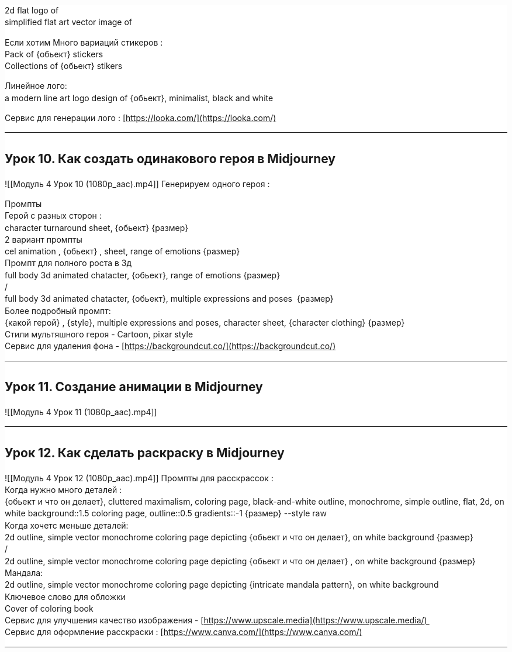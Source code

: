   
2d flat logo of   
simplified flat art vector image of

  
Если хотим Много вариаций стикеров :  
Pack of {обьект} stickers   
Collections of {обьект} stikers   
  

Линейное лого:   
a modern line art logo design of {обьект}, minimalist, black and white  
  

Сервис для генерации лого : [https://looka.com/](https://looka.com/)

---
## Урок 10. Как создать одинакового героя в Midjourney
![[Модуль 4 Урок 10 (1080p_aac).mp4]]
Генерируем одного героя : 

  
Промпты   
Герой с разных сторон :   
character turnaround sheet, {обьект} {размер}  
2 вариант промпты   
cel animation , {обьект} , sheet, range of emotions {размер}  
Промпт для полного роста в 3д  
full body 3d animated chatacter, {обьект}, range of emotions {размер}  
/  
full body 3d animated chatacter, {обьект}, multiple expressions and poses  {размер}  
Более подробный промпт:  
{какой герой} , {style}, multiple expressions and poses, character sheet, {character clothing} {размер}  
Cтили мультяшного героя - Cartoon, pixar style   
Сервис для удаления фона - [https://backgroundcut.co/](https://backgroundcut.co/)

---
## Урок 11. Создание анимации в Midjourney
![[Модуль 4 Урок 11 (1080p_aac).mp4]]

---
## Урок 12. Как сделать раскраску в Midjourney
![[Модуль 4 Урок 12 (1080p_aac).mp4]]
Промпты для расскрассок :   
Когда нужно много деталей :   
{обьект и что он делает}, cluttered maximalism, coloring page, black-and-white outline, monochrome, simple outline, flat, 2d, on white background::1.5 coloring page, outline::0.5 gradients::-1 {размер} --style raw  
Когда хочетс меньше деталей:   
2d outline, simple vector monochrome coloring page depicting {обьект и что он делает}, on white background {размер}  
/  
2d outline, simple vector monochrome coloring page depicting {обьект и что он делает} , on white background {размер}  
Мандала:  
2d outline, simple vector monochrome coloring page depicting {intricate mandala pattern}, on white background   
Ключевое слово для обложки   
Cover of coloring book   
Сервис для улучшения качество изображения - [https://www.upscale.media](https://www.upscale.media/)   
Сервис для оформление расскраски : [https://www.canva.com/](https://www.canva.com/)

---